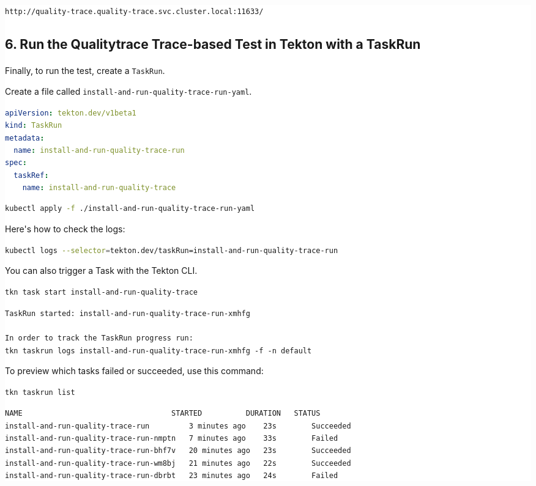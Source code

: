 ```bash
http://quality-trace.quality-trace.svc.cluster.local:11633/
```

## 6. Run the Qualitytrace Trace-based Test in Tekton with a TaskRun

Finally, to run the test, create a `TaskRun`.

Create a file called `install-and-run-quality-trace-run-yaml`.

```yaml
apiVersion: tekton.dev/v1beta1
kind: TaskRun
metadata:
  name: install-and-run-quality-trace-run
spec:
  taskRef:
    name: install-and-run-quality-trace
```

```bash
kubectl apply -f ./install-and-run-quality-trace-run-yaml
```

Here's how to check the logs:

```bash
kubectl logs --selector=tekton.dev/taskRun=install-and-run-quality-trace-run
```

You can also trigger a Task with the Tekton CLI.

```bash
tkn task start install-and-run-quality-trace
```

```text title="Expected output"
TaskRun started: install-and-run-quality-trace-run-xmhfg

In order to track the TaskRun progress run:
tkn taskrun logs install-and-run-quality-trace-run-xmhfg -f -n default
```

To preview which tasks failed or succeeded, use this command:

```bash
tkn taskrun list
```

```text title="Expected output"
NAME                                  STARTED          DURATION   STATUS
install-and-run-quality-trace-run         3 minutes ago    23s        Succeeded
install-and-run-quality-trace-run-nmptn   7 minutes ago    33s        Failed
install-and-run-quality-trace-run-bhf7v   20 minutes ago   23s        Succeeded
install-and-run-quality-trace-run-wm8bj   21 minutes ago   22s        Succeeded
install-and-run-quality-trace-run-dbrbt   23 minutes ago   24s        Failed
```
